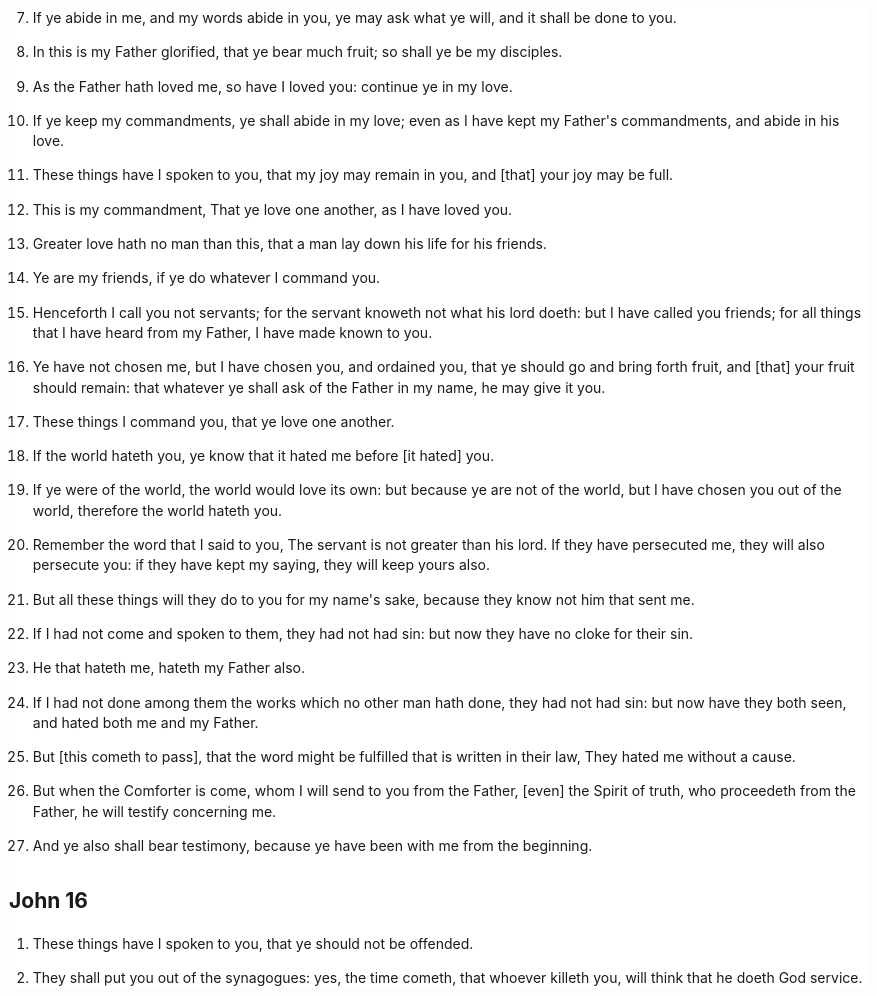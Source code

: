 7. If ye abide in me, and my words abide in you, ye may ask what ye will, and it shall be done to you.

8. In this is my Father glorified, that ye bear much fruit; so shall ye be my disciples.

9. As the Father hath loved me, so have I loved you: continue ye in my love.

10. If ye keep my commandments, ye shall abide in my love; even as I have kept my Father's commandments, and abide in his love.

11. These things have I spoken to you, that my joy may remain in you, and [that] your joy may be full.

12. This is my commandment, That ye love one another, as I have loved you.

13. Greater love hath no man than this, that a man lay down his life for his friends.

14. Ye are my friends, if ye do whatever I command you.

15. Henceforth I call you not servants; for the servant knoweth not what his lord doeth: but I have called you friends; for all things that I have heard from my Father, I have made known to you.

16. Ye have not chosen me, but I have chosen you, and ordained you, that ye should go and bring forth fruit, and [that] your fruit should remain: that whatever ye shall ask of the Father in my name, he may give it you.

17. These things I command you, that ye love one another.

18. If the world hateth you, ye know that it hated me before [it hated] you.

19. If ye were of the world, the world would love its own: but because ye are not of the world, but I have chosen you out of the world, therefore the world hateth you.

20. Remember the word that I said to you, The servant is not greater than his lord. If they have persecuted me, they will also persecute you: if they have kept my saying, they will keep yours also.

21. But all these things will they do to you for my name's sake, because they know not him that sent me.

22. If I had not come and spoken to them, they had not had sin: but now they have no cloke for their sin.

23. He that hateth me, hateth my Father also.

24. If I had not done among them the works which no other man hath done, they had not had sin: but now have they both seen, and hated both me and my Father.

25. But [this cometh to pass], that the word might be fulfilled that is written in their law, They hated me without a cause.

26. But when the Comforter is come, whom I will send to you from the Father, [even] the Spirit of truth, who proceedeth from the Father, he will testify concerning me.

27. And ye also shall bear testimony, because ye have been with me from the beginning.

## John 16

1. These things have I spoken to you, that ye should not be offended.

2. They shall put you out of the synagogues: yes, the time cometh, that whoever killeth you, will think that he doeth God service.
